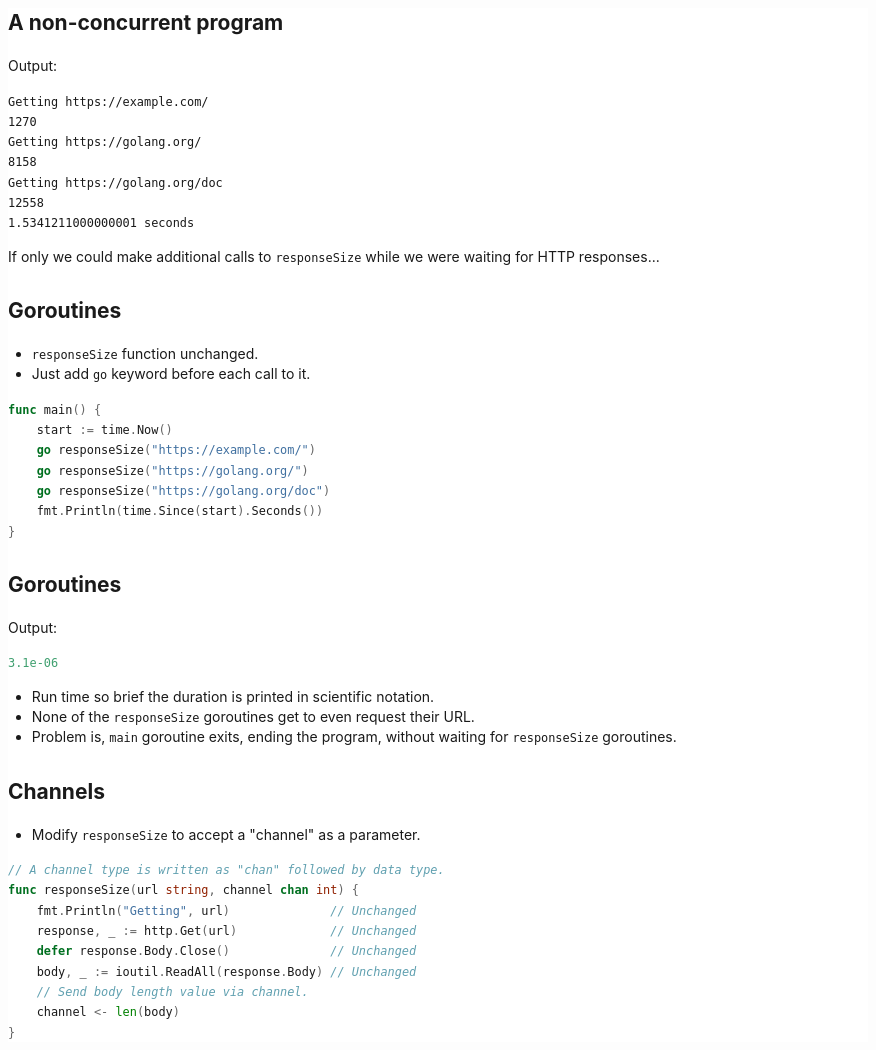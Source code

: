 ## A non-concurrent program

Output:

```
Getting https://example.com/
1270
Getting https://golang.org/
8158
Getting https://golang.org/doc
12558
1.5341211000000001 seconds
```

If only we could make additional calls to `responseSize` while we were waiting for HTTP responses...

## Goroutines

* `responseSize` function unchanged.
* Just add `go` keyword before each call to it.

``` go
func main() {
	start := time.Now()
	go responseSize("https://example.com/")
	go responseSize("https://golang.org/")
	go responseSize("https://golang.org/doc")
	fmt.Println(time.Since(start).Seconds())
}
```

## Goroutines

Output:

``` go
3.1e-06
```

* Run time so brief the duration is printed in scientific notation.
* None of the `responseSize` goroutines get to even request their URL.
* Problem is, `main` goroutine exits, ending the program, without waiting for `responseSize` goroutines.

## Channels

* Modify `responseSize` to accept a "channel" as a parameter.

``` go
// A channel type is written as "chan" followed by data type.
func responseSize(url string, channel chan int) {
	fmt.Println("Getting", url)              // Unchanged
	response, _ := http.Get(url)             // Unchanged
	defer response.Body.Close()              // Unchanged
	body, _ := ioutil.ReadAll(response.Body) // Unchanged
    // Send body length value via channel.
	channel <- len(body)
}
```

